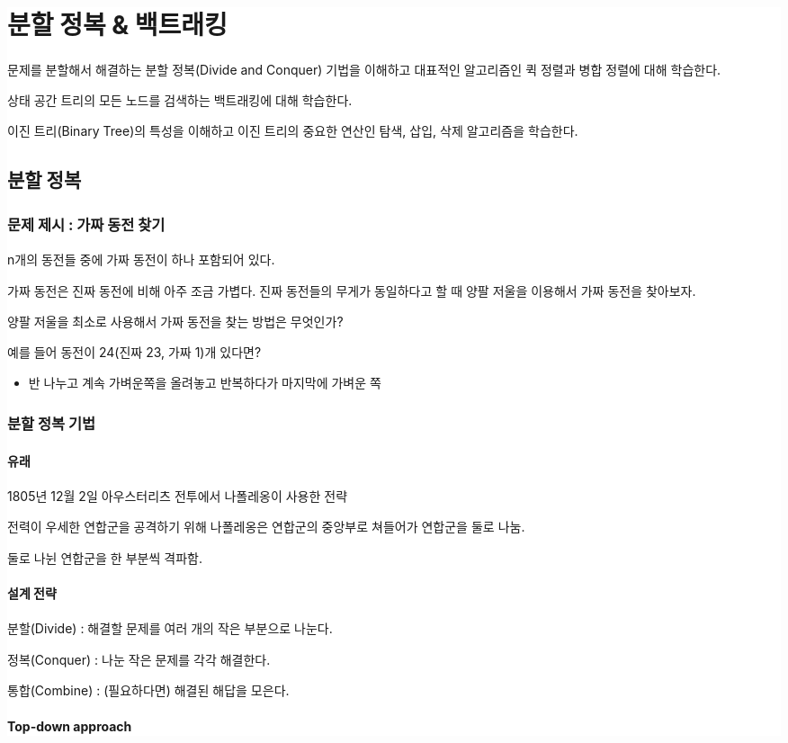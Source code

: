 # 분할 정복 & 백트래킹

문제를 분할해서 해결하는 분할 정복(Divide and Conquer) 기법을 이해하고 대표적인 알고리즘인 퀵 정렬과 병합 정렬에 대해 학습한다. 

상태 공간 트리의 모든 노드를 검색하는 백트래킹에 대해 학습한다.

이진 트리(Binary Tree)의 특성을 이해하고 이진 트리의 중요한 연산인 탐색, 삽입, 삭제 알고리즘을 학습한다.





## 분할 정복



### 문제 제시 : 가짜 동전 찾기

n개의 동전들 중에 가짜 동전이 하나 포함되어 있다. 

가짜 동전은 진짜 동전에 비해 아주 조금 가볍다. 진짜 동전들의 무게가 동일하다고 할 때 양팔 저울을 이용해서 가짜 동전을 찾아보자. 

양팔 저울을 최소로 사용해서 가짜 동전을 찾는 방법은 무엇인가? 

예를 들어 동전이 24(진짜 23, 가짜 1)개 있다면?

- 반 나누고 계속 가벼운쪽을 올려놓고 반복하다가 마지막에 가벼운 쪽



### 분할 정복 기법

#### 유래

1805년 12월 2일 아우스터리츠 전투에서 나폴레옹이 사용한 전략 

전력이 우세한 연합군을 공격하기 위해 나폴레옹은 연합군의 중앙부로 쳐들어가 연합군을 둘로 나눔. 

둘로 나뉜 연합군을 한 부분씩 격파함.

#### 설계 전략 

분할(Divide) : 해결할 문제를 여러 개의 작은 부분으로 나눈다. 

정복(Conquer) : 나눈 작은 문제를 각각 해결한다. 

통합(Combine) : (필요하다면) 해결된 해답을 모은다.

#### Top-down approach
